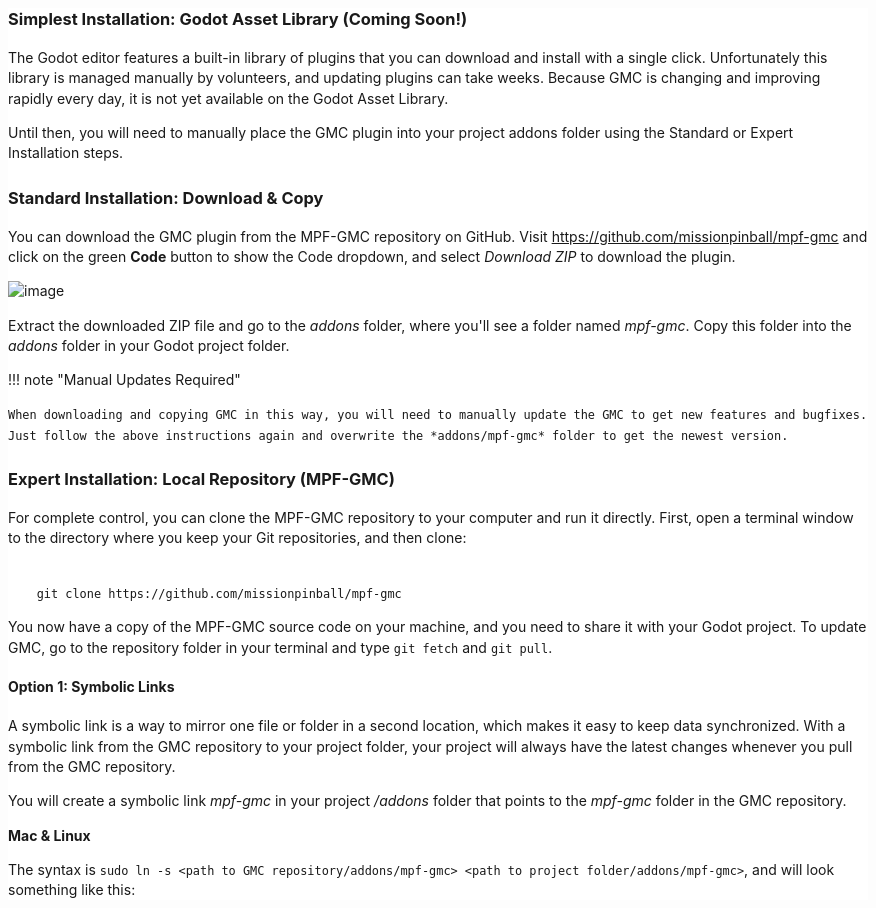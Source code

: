 ### Simplest Installation: Godot Asset Library (Coming Soon!)

The Godot editor features a built-in library of plugins that you can download and install with a single click. Unfortunately this library is managed manually by volunteers, and updating plugins can take weeks. Because GMC is changing and improving rapidly every day, it is not yet available on the Godot Asset Library.

Until then, you will need to manually place the GMC plugin into your project addons folder using the Standard or Expert Installation steps.

### Standard Installation: Download & Copy

You can download the GMC plugin from the MPF-GMC repository on GitHub. Visit https://github.com/missionpinball/mpf-gmc and click on the green **Code** button to show the Code dropdown, and select *Download ZIP* to download the plugin.

![image](./images/gmc-download-zip.png)

Extract the downloaded ZIP file and go to the *addons* folder, where you'll see a folder named *mpf-gmc*. Copy this folder into the *addons* folder in your Godot project folder.

!!! note "Manual Updates Required"

    When downloading and copying GMC in this way, you will need to manually update the GMC to get new features and bugfixes. Just follow the above instructions again and overwrite the *addons/mpf-gmc* folder to get the newest version.

### Expert Installation: Local Repository (MPF-GMC)

For complete control, you can clone the MPF-GMC repository to your computer and run it directly. First, open a terminal window to the directory where you keep your Git repositories, and then clone:

``` console

    git clone https://github.com/missionpinball/mpf-gmc
```

You now have a copy of the MPF-GMC source code on your machine, and you need to share it with your Godot project. To update GMC, go to the repository folder in your terminal and type `git fetch` and `git pull`.

#### Option 1: Symbolic Links

A symbolic link is a way to mirror one file or folder in a second location, which makes it easy to keep data synchronized. With a symbolic link from the GMC repository to your project folder, your project will always have the latest changes whenever you pull from the GMC repository.

You will create a symbolic link *mpf-gmc* in your project */addons* folder that points to the *mpf-gmc* folder in the GMC repository.

**Mac & Linux**

The syntax is `sudo ln -s <path to GMC repository/addons/mpf-gmc> <path to project folder/addons/mpf-gmc>`, and will look something like this:

